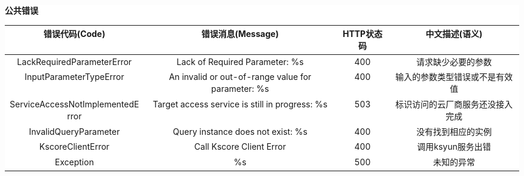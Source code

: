 **公共错误**

| 错误代码(Code)  | 错误消息(Message)  | HTTP状态码 | 中文描述(语义)
|:-------------:|:---------------:| :-------------:|:-------------:|
| LackRequiredParameterError      | Lack of Required Parameter: %s |  400 | 请求缺少必要的参数 |
| InputParameterTypeError      | An invalid or out-of-range value for parameter: %s |  400 | 输入的参数类型错误或不是有效值 |
| ServiceAccessNotImplementedError      | Target access service is still in progress: %s |  503 | 标识访问的云厂商服务还没接入完成 |
| InvalidQueryParameter      | Query instance does not exist: %s |  400 | 没有找到相应的实例 |
| KscoreClientError      | Call Kscore Client Error |  400 | 调用ksyun服务出错 |
| Exception      | %s |  500 | 未知的异常 |


